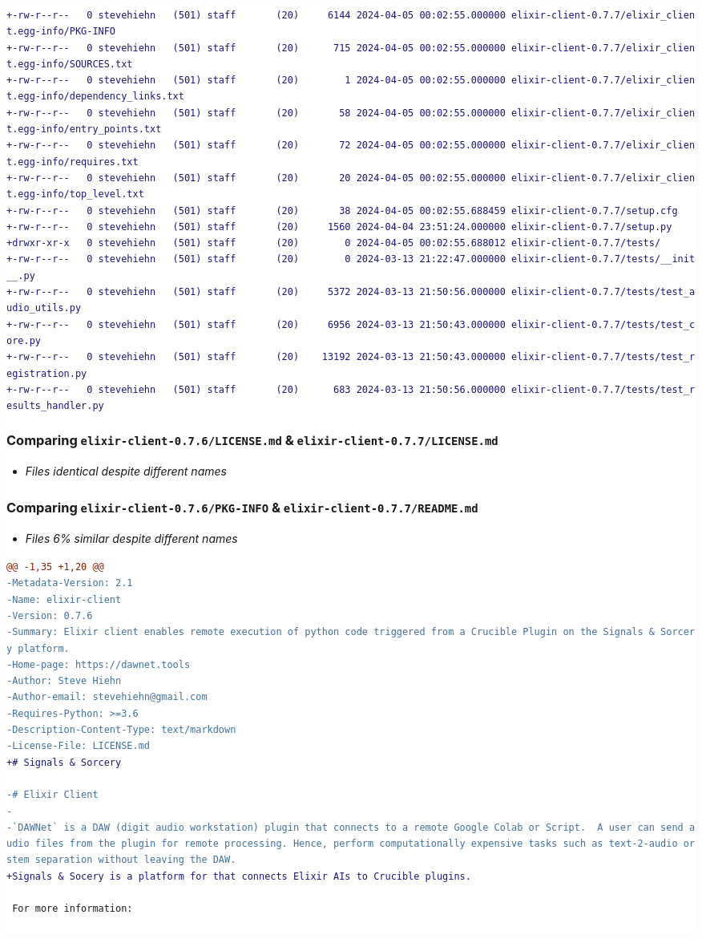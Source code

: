 ```diff
+-rw-r--r--   0 stevehiehn   (501) staff       (20)     6144 2024-04-05 00:02:55.000000 elixir-client-0.7.7/elixir_client.egg-info/PKG-INFO
+-rw-r--r--   0 stevehiehn   (501) staff       (20)      715 2024-04-05 00:02:55.000000 elixir-client-0.7.7/elixir_client.egg-info/SOURCES.txt
+-rw-r--r--   0 stevehiehn   (501) staff       (20)        1 2024-04-05 00:02:55.000000 elixir-client-0.7.7/elixir_client.egg-info/dependency_links.txt
+-rw-r--r--   0 stevehiehn   (501) staff       (20)       58 2024-04-05 00:02:55.000000 elixir-client-0.7.7/elixir_client.egg-info/entry_points.txt
+-rw-r--r--   0 stevehiehn   (501) staff       (20)       72 2024-04-05 00:02:55.000000 elixir-client-0.7.7/elixir_client.egg-info/requires.txt
+-rw-r--r--   0 stevehiehn   (501) staff       (20)       20 2024-04-05 00:02:55.000000 elixir-client-0.7.7/elixir_client.egg-info/top_level.txt
+-rw-r--r--   0 stevehiehn   (501) staff       (20)       38 2024-04-05 00:02:55.688459 elixir-client-0.7.7/setup.cfg
+-rw-r--r--   0 stevehiehn   (501) staff       (20)     1560 2024-04-04 23:51:24.000000 elixir-client-0.7.7/setup.py
+drwxr-xr-x   0 stevehiehn   (501) staff       (20)        0 2024-04-05 00:02:55.688012 elixir-client-0.7.7/tests/
+-rw-r--r--   0 stevehiehn   (501) staff       (20)        0 2024-03-13 21:22:47.000000 elixir-client-0.7.7/tests/__init__.py
+-rw-r--r--   0 stevehiehn   (501) staff       (20)     5372 2024-03-13 21:50:56.000000 elixir-client-0.7.7/tests/test_audio_utils.py
+-rw-r--r--   0 stevehiehn   (501) staff       (20)     6956 2024-03-13 21:50:43.000000 elixir-client-0.7.7/tests/test_core.py
+-rw-r--r--   0 stevehiehn   (501) staff       (20)    13192 2024-03-13 21:50:43.000000 elixir-client-0.7.7/tests/test_registration.py
+-rw-r--r--   0 stevehiehn   (501) staff       (20)      683 2024-03-13 21:50:56.000000 elixir-client-0.7.7/tests/test_results_handler.py
```

### Comparing `elixir-client-0.7.6/LICENSE.md` & `elixir-client-0.7.7/LICENSE.md`

 * *Files identical despite different names*

### Comparing `elixir-client-0.7.6/PKG-INFO` & `elixir-client-0.7.7/README.md`

 * *Files 6% similar despite different names*

```diff
@@ -1,35 +1,20 @@
-Metadata-Version: 2.1
-Name: elixir-client
-Version: 0.7.6
-Summary: Elixir client enables remote execution of python code triggered from a Crucible Plugin on the Signals & Sorcery platform.
-Home-page: https://dawnet.tools
-Author: Steve Hiehn
-Author-email: stevehiehn@gmail.com
-Requires-Python: >=3.6
-Description-Content-Type: text/markdown
-License-File: LICENSE.md
+# Signals & Sorcery
 
-# Elixir Client
-
-`DAWNet` is a DAW (digit audio workstation) plugin that connects to a remote Google Colab or Script.  A user can send audio files from the plugin for remote processing. Hence, perform computationally expensive tasks such as text-2-audio or stem separation without leaving the DAW. 
+Signals & Socery is a platform for that connects Elixir AIs to Crucible plugins.
 
 For more information:
 
```